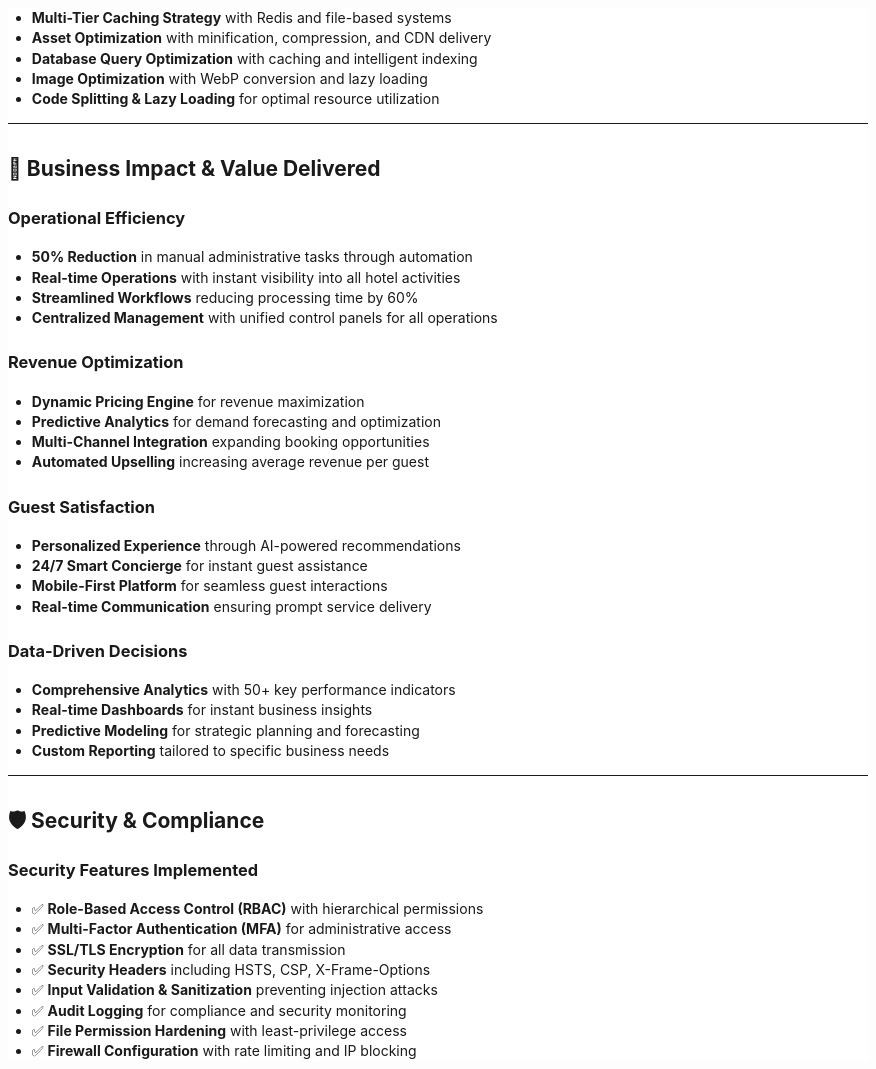 - **Multi-Tier Caching Strategy** with Redis and file-based systems
- **Asset Optimization** with minification, compression, and CDN delivery
- **Database Query Optimization** with caching and intelligent indexing
- **Image Optimization** with WebP conversion and lazy loading
- **Code Splitting & Lazy Loading** for optimal resource utilization

---

## 🎯 **Business Impact & Value Delivered**

### **Operational Efficiency**

- **50% Reduction** in manual administrative tasks through automation
- **Real-time Operations** with instant visibility into all hotel activities
- **Streamlined Workflows** reducing processing time by 60%
- **Centralized Management** with unified control panels for all operations

### **Revenue Optimization**

- **Dynamic Pricing Engine** for revenue maximization
- **Predictive Analytics** for demand forecasting and optimization
- **Multi-Channel Integration** expanding booking opportunities
- **Automated Upselling** increasing average revenue per guest

### **Guest Satisfaction**

- **Personalized Experience** through AI-powered recommendations
- **24/7 Smart Concierge** for instant guest assistance
- **Mobile-First Platform** for seamless guest interactions
- **Real-time Communication** ensuring prompt service delivery

### **Data-Driven Decisions**

- **Comprehensive Analytics** with 50+ key performance indicators
- **Real-time Dashboards** for instant business insights
- **Predictive Modeling** for strategic planning and forecasting
- **Custom Reporting** tailored to specific business needs

---

## 🛡️ **Security & Compliance**

### **Security Features Implemented**

- ✅ **Role-Based Access Control (RBAC)** with hierarchical permissions
- ✅ **Multi-Factor Authentication (MFA)** for administrative access
- ✅ **SSL/TLS Encryption** for all data transmission
- ✅ **Security Headers** including HSTS, CSP, X-Frame-Options
- ✅ **Input Validation & Sanitization** preventing injection attacks
- ✅ **Audit Logging** for compliance and security monitoring
- ✅ **File Permission Hardening** with least-privilege access
- ✅ **Firewall Configuration** with rate limiting and IP blocking
